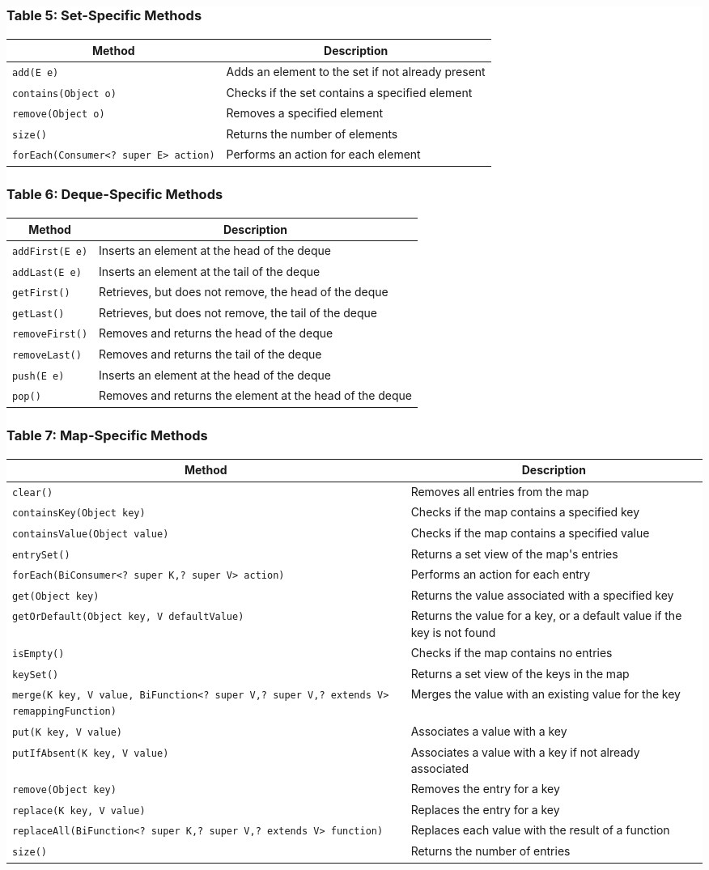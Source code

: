 
### Table 5: Set-Specific Methods

| Method | Description |
|--------|-------------|
| `add(E e)` | Adds an element to the set if not already present |
| `contains(Object o)` | Checks if the set contains a specified element |
| `remove(Object o)` | Removes a specified element |
| `size()` | Returns the number of elements |
| `forEach(Consumer<? super E> action)` | Performs an action for each element |

### Table 6: Deque-Specific Methods

| Method | Description |
|--------|-------------|
| `addFirst(E e)` | Inserts an element at the head of the deque |
| `addLast(E e)` | Inserts an element at the tail of the deque |
| `getFirst()` | Retrieves, but does not remove, the head of the deque |
| `getLast()` | Retrieves, but does not remove, the tail of the deque |
| `removeFirst()` | Removes and returns the head of the deque |
| `removeLast()` | Removes and returns the tail of the deque |
| `push(E e)` | Inserts an element at the head of the deque |
| `pop()` | Removes and returns the element at the head of the deque |

### Table 7: Map-Specific Methods

| Method | Description |
|--------|-------------|
| `clear()` | Removes all entries from the map |
| `containsKey(Object key)` | Checks if the map contains a specified key |
| `containsValue(Object value)` | Checks if the map contains a specified value |
| `entrySet()` | Returns a set view of the map's entries |
| `forEach(BiConsumer<? super K,? super V> action)` | Performs an action for each entry |
| `get(Object key)` | Returns the value associated with a specified key |
| `getOrDefault(Object key, V defaultValue)` | Returns the value for a key, or a default value if the key is not found |
| `isEmpty()` | Checks if the map contains no entries |
| `keySet()` | Returns a set view of the keys in the map |
| `merge(K key, V value, BiFunction<? super V,? super V,? extends V> remappingFunction)` | Merges the value with an existing value for the key |
| `put(K key, V value)` | Associates a value with a key |
| `putIfAbsent(K key, V value)` | Associates a value with a key if not already associated |
| `remove(Object key)` | Removes the entry for a key |
| `replace(K key, V value)` | Replaces the entry for a key |
| `replaceAll(BiFunction<? super K,? super V,? extends V> function)` | Replaces each value with the result of a function |
| `size()` | Returns the number of entries |